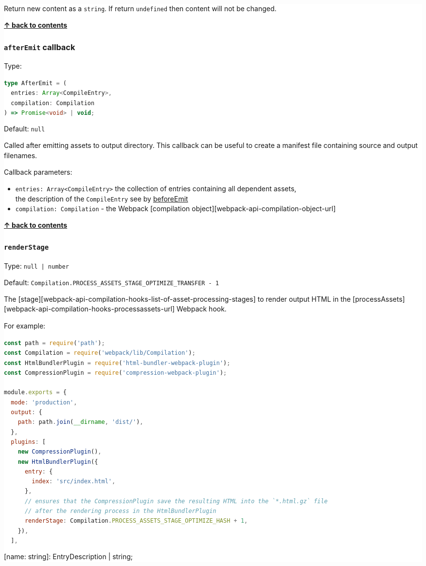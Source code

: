 Return new content as a `string`.
If return `undefined` then content will not be changed.

**[↑ back to contents](#contents)**

<a name="option-afterEmit"></a>

### `afterEmit` callback

Type:

```ts
type AfterEmit = (
  entries: Array<CompileEntry>,
  compilation: Compilation
) => Promise<void> | void;
```

Default: `null`

Called after emitting assets to output directory.
This callback can be useful to create a manifest file containing source
and output filenames.

Callback parameters:

- `entries: Array<CompileEntry>` the collection of entries containing all
  dependent assets,\
  the description of the `CompileEntry` see by [beforeEmit](#option-beforeEmit)
- `compilation: Compilation` - the Webpack [compilation object][webpack-api-compilation-object-url]

**[↑ back to contents](#contents)**

<a name="option-renderStage"></a>

### `renderStage`

Type: `null | number`

Default: `Compilation.PROCESS_ASSETS_STAGE_OPTIMIZE_TRANSFER - 1`

The [stage][webpack-api-compilation-hooks-list-of-asset-processing-stages]
to render output HTML in the [processAssets][webpack-api-compilation-hooks-processassets-url]
Webpack hook.



For example:

```js
const path = require('path');
const Compilation = require('webpack/lib/Compilation');
const HtmlBundlerPlugin = require('html-bundler-webpack-plugin');
const CompressionPlugin = require('compression-webpack-plugin');

module.exports = {
  mode: 'production',
  output: {
    path: path.join(__dirname, 'dist/'),
  },
  plugins: [
    new CompressionPlugin(),
    new HtmlBundlerPlugin({
      entry: {
        index: 'src/index.html',
      },
      // ensures that the CompressionPlugin save the resulting HTML into the `*.html.gz` file
      // after the rendering process in the HtmlBundlerPlugin
      renderStage: Compilation.PROCESS_ASSETS_STAGE_OPTIMIZE_HASH + 1,
    }),
  ],
```

  [name: string]: EntryDescription | string;